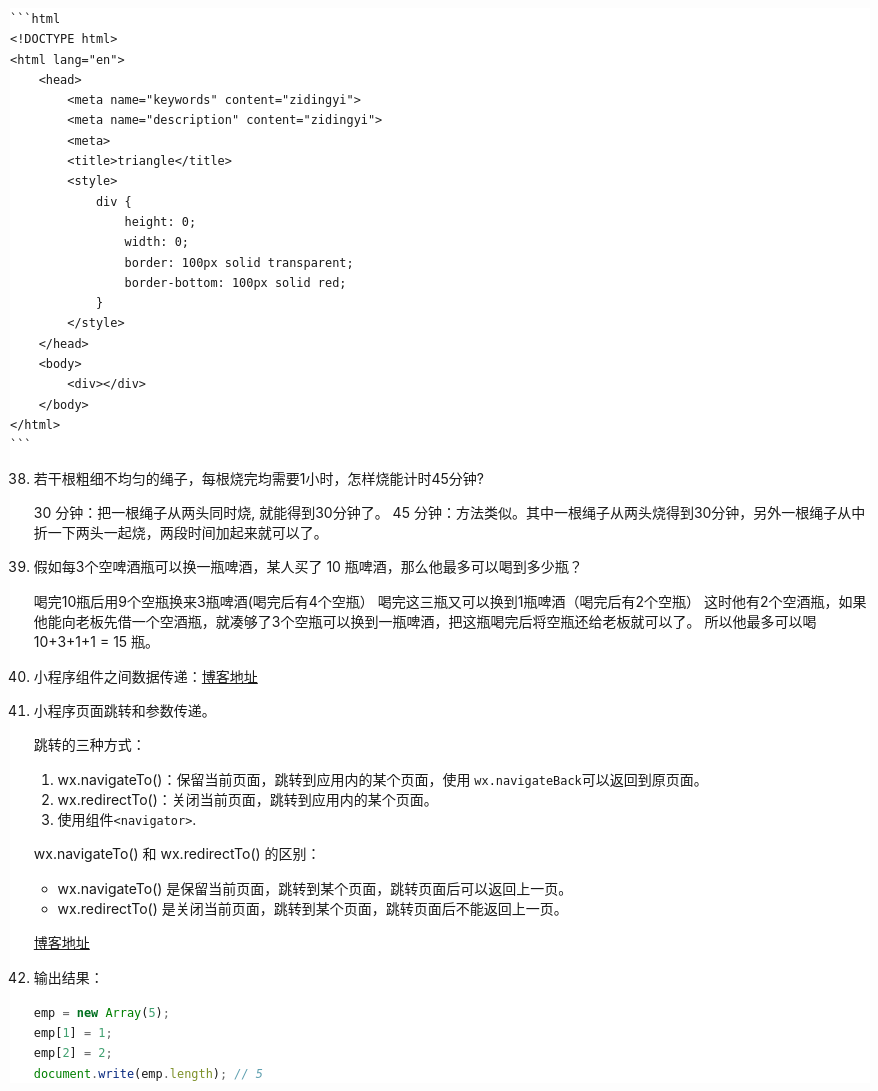     ```html
    <!DOCTYPE html>
    <html lang="en">
        <head>
            <meta name="keywords" content="zidingyi">
            <meta name="description" content="zidingyi">
            <meta>
            <title>triangle</title>
            <style>
                div {
                    height: 0;
                    width: 0;
                    border: 100px solid transparent;
                    border-bottom: 100px solid red;
                }
            </style>
        </head>
        <body>
            <div></div>
        </body>
    </html>
    ```

    

38. 若干根粗细不均匀的绳子，每根烧完均需要1小时，怎样烧能计时45分钟?

    30 分钟：把一根绳子从两头同时烧, 就能得到30分钟了。
    45 分钟：方法类似。其中一根绳子从两头烧得到30分钟，另外一根绳子从中折一下两头一起烧，两段时间加起来就可以了。

39. 假如每3个空啤酒瓶可以换一瓶啤酒，某人买了 10 瓶啤酒，那么他最多可以喝到多少瓶？

    喝完10瓶后用9个空瓶换来3瓶啤酒(喝完后有4个空瓶） 喝完这三瓶又可以换到1瓶啤酒（喝完后有2个空瓶）
    这时他有2个空酒瓶，如果他能向老板先借一个空酒瓶，就凑够了3个空瓶可以换到一瓶啤酒，把这瓶喝完后将空瓶还给老板就可以了。
    所以他最多可以喝 10+3+1+1 = 15 瓶。

40. 小程序组件之间数据传递：[博客地址](https://segmentfault.com/a/1190000014474289)

41. 小程序页面跳转和参数传递。

    跳转的三种方式：

    1. wx.navigateTo()：保留当前页面，跳转到应用内的某个页面，使用 `wx.navigateBack`可以返回到原页面。
    2. wx.redirectTo()：关闭当前页面，跳转到应用内的某个页面。
    3. 使用组件`<navigator>`.

    wx.navigateTo() 和 wx.redirectTo() 的区别：

    - wx.navigateTo() 是保留当前页面，跳转到某个页面，跳转页面后可以返回上一页。
    - wx.redirectTo() 是关闭当前页面，跳转到某个页面，跳转页面后不能返回上一页。

    [博客地址](https://blog.csdn.net/zmd9999/article/details/79970083)

42. 输出结果：

    ```js
    emp = new Array(5);
    emp[1] = 1;
    emp[2] = 2;
    document.write(emp.length); // 5
    ```
